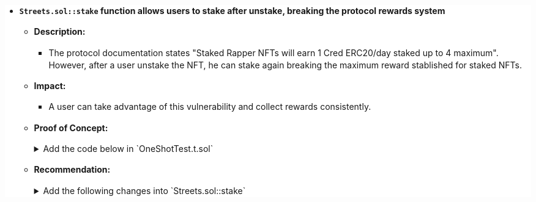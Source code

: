 - **`Streets.sol::stake` function allows users to stake after unstake, breaking the protocol rewards system**
  - **Description:**
    - The protocol documentation states "Staked Rapper NFTs will earn 1 Cred ERC20/day staked up to 4 maximum". However, after a user unstake the NFT, he can stake again breaking the maximum reward stablished for staked NFTs.
  - **Impact:**
    - A user can take advantage of this vulnerability and collect rewards consistently.
  - **Proof of Concept:**

      <details>
      <summary>Add the code below in `OneShotTest.t.sol`</summary>

      ```solidity
          function testIfAUserCanReStakeTheNFT() public mintRapper{
              vm.startPrank(user);
              oneShot.approve(address(streets), 0);
              streets.stake(0);
              assert(
                  streets.onERC721Received(address(0), user, 0, "")
                      == bytes4(keccak256("onERC721Received(address,address,uint256,bytes)"))
              );

              uint256 userBalanceBeforeUnstake = cred.balanceOf(user);

              console.log(userBalanceBeforeUnstake);

              vm.warp((4* 1 days) + 1);

              streets.unstake(0);

              uint256 userBalancesAfterUnstake = cred.balanceOf(user);

              assertEq(userBalancesAfterUnstake, 4);
              
              oneShot.approve(address(streets), 0);
              streets.stake(0);
              assert(
                  streets.onERC721Received(address(0), user, 0, "")
                      == bytes4(keccak256("onERC721Received(address,address,uint256,bytes)"))
              );

              vm.warp((8*1 days) + 1);

              streets.unstake(0);

              uint256 userBalanceAfterSecondStake = cred.balanceOf(user);

              assertEq(userBalanceAfterSecondStake, 8);
          }
      ```

      </details>

  - **Recommendation:**

      <details>
      <summary>Add the following changes into `Streets.sol::stake`</summary>
